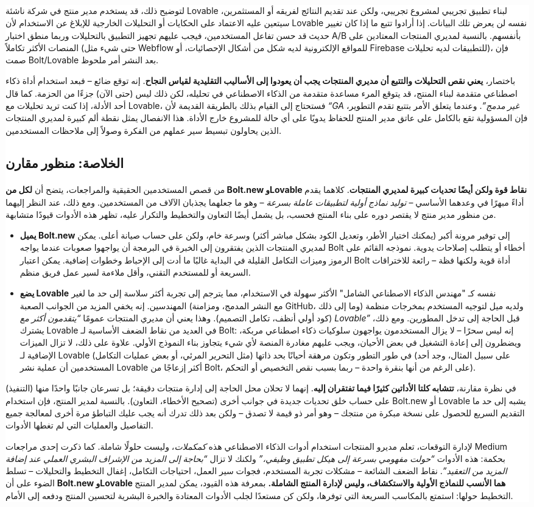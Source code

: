 لتوضيح ذلك، قد يستخدم مدير منتج في شركة ناشئة Lovable لبناء تطبيق تجريبي لمشروع تجريبي، ولكن عند تقديم النتائج لفريقه أو المستثمرين، سيتعين عليه الاعتماد على الحكايات أو التحليلات الخارجية للإبلاغ عن الاستخدام لأن Lovable نفسه لن يعرض تلك البيانات. إذا أرادوا تتبع ما إذا كان تغيير حديث قد حسن تفاعل المستخدمين، فيجب عليهم تجهيز التطبيق بالتحليلات وربما منطق اختبار A/B بأنفسهم. بالنسبة لمديري المنتجات المعتادين على المنصات الأكثر تكاملاً (حتى شيء مثل Webflow للمواقع الإلكترونية لديه شكل من أشكال الإحصائيات، أو Firebase للتطبيقات لديه تحليلات)، فإن صمت Bolt/Lovable بعد النشر أمر ملحوظ.

باختصار، **يعني نقص التحليلات والتتبع أن مديري المنتجات يجب أن يعودوا إلى الأساليب التقليدية لقياس النجاح**. إنه توقع ضائع – فبعد استخدام أداة ذكاء اصطناعي متقدمة لبناء المنتج، قد يتوقع المرء مساعدة متقدمة من الذكاء الاصطناعي في تحليله، لكن ذلك ليس (حتى الآن) جزءًا من الحزمة. كما قال أحد الأدلة، إذا كنت تريد تحليلات مع Lovable، فستحتاج إلى القيام بذلك بالطريقة القديمة لأن *“GA غير مدمج”*. وعندما يتعلق الأمر بتتبع تقدم التطوير، فإن المسؤولية تقع بالكامل على عاتق مدير المنتج للحفاظ يدويًا على أي حالة للمشروع خارج الأداة. هذا الانفصال يمثل نقطة ألم كبيرة لمديري المنتجات الذين يحاولون تبسيط سير عملهم من الفكرة وصولاً إلى ملاحظات المستخدمين.

## الخلاصة: منظور مقارن

من قصص المستخدمين الحقيقية والمراجعات، يتضح أن **لكل من Bolt.new وLovable نقاط قوة ولكن أيضًا تحديات كبيرة لمديري المنتجات**. كلاهما يقدم أداءً مبهرًا في وعدهما الأساسي – *توليد نماذج أولية لتطبيقات عاملة بسرعة* – وهو ما جعلهما يجذبان الآلاف من المستخدمين. ومع ذلك، عند النظر إليهما من منظور مدير منتج لا يقتصر دوره على بناء المنتج فحسب، بل يشمل أيضًا التعاون والتخطيط والتكرار عليه، تظهر هذه الأدوات قيودًا متشابهة.

- **يميل Bolt.new** إلى توفير مرونة أكبر (يمكنك اختيار الأطر، وتعديل الكود بشكل مباشر أكثر) وسرعة خام، ولكن على حساب صيانة أعلى. يمكن لمديري المنتجات الذين يفتقرون إلى الخبرة في البرمجة أن يواجهوا صعوبات عندما يواجه Bolt أخطاء أو يتطلب إصلاحات يدوية. نموذجه القائم على الرموز وميزات التكامل القليلة في البداية غالبًا ما أدت إلى الإحباط وخطوات إضافية. يمكن اعتبار Bolt أداة قوية ولكنها فظة – رائعة للاختراقات السريعة أو للمستخدم التقني، وأقل ملاءمة لسير عمل فريق منظم.

- **يضع Lovable** نفسه كـ "مهندس الذكاء الاصطناعي الشامل" الأكثر سهولة في الاستخدام، مما يترجم إلى تجربة أكثر سلاسة إلى حد ما لغير المهندسين. إنه يخفي المزيد من الجوانب الصعبة (مع النشر المدمج، ومزامنة GitHub، وما إلى ذلك) ولديه ميل لتوجيه المستخدم بمخرجات منظمة (كود أولي أنظف، تكامل التصميم). وهذا يعني أن مديري المنتجات عمومًا *“يتقدمون أكثر مع Lovable”* قبل الحاجة إلى تدخل المطورين. ومع ذلك، يشترك Lovable في العديد من نقاط الضعف الأساسية لـ Bolt: إنه ليس سحرًا – لا يزال المستخدمون يواجهون سلوكيات ذكاء اصطناعي مربكة، ويضطرون إلى إعادة التشغيل في بعض الأحيان، ويجب عليهم مغادرة المنصة لأي شيء يتجاوز بناء النموذج الأولي. علاوة على ذلك، لا تزال الميزات الإضافية لـ Lovable (مثل التحرير المرئي، أو بعض عمليات التكامل) في طور التطور وتكون مرهقة أحيانًا بحد ذاتها (على سبيل المثال، وجد أحد المستخدمين أن عملية نشر Lovable أكثر إزعاجًا من Bolt، على الرغم من أنها بنقرة واحدة – ربما بسبب نقص التخصيص أو التحكم).

في نظرة مقارنة، **تتشابه كلتا الأداتين كثيرًا فيما تفتقران إليه**. إنهما لا تحلان محل الحاجة إلى إدارة منتجات دقيقة؛ بل تسرعان جانبًا واحدًا منها (التنفيذ) على حساب خلق تحديات جديدة في جوانب أخرى (تصحيح الأخطاء، التعاون). بالنسبة لمدير المنتج، فإن استخدام Bolt.new أو Lovable يشبه إلى حد ما التقديم السريع للحصول على نسخة مبكرة من منتجك – وهو أمر ذو قيمة لا تصدق – ولكن بعد ذلك تدرك أنه يجب عليك التباطؤ مرة أخرى لمعالجة جميع التفاصيل والعمليات التي لم تغطها الأدوات.

لإدارة التوقعات، تعلم مديرو المنتجات استخدام أدوات الذكاء الاصطناعي هذه *كمكملات*، وليست حلولًا شاملة. كما ذكرت إحدى مراجعات Medium بحكمة: هذه الأدوات *“حولت مفهومي بسرعة إلى هيكل تطبيق وظيفي،”* ولكنك لا تزال *“بحاجة إلى المزيد من الإشراف البشري العملي عند إضافة المزيد من التعقيد”*. نقاط الضعف الشائعة – مشكلات تجربة المستخدم، فجوات سير العمل، احتياجات التكامل، إغفال التخطيط والتحليلات – تسلط الضوء على أن **Bolt.new وLovable هما الأنسب للنماذج الأولية والاستكشاف، وليس لإدارة المنتج الشاملة.** بمعرفة هذه القيود، يمكن لمدير المنتج التخطيط حولها: استمتع بالمكاسب السريعة التي توفرها، ولكن كن مستعدًا لجلب الأدوات المعتادة والخبرة البشرية لتحسين المنتج ودفعه إلى الأمام.
